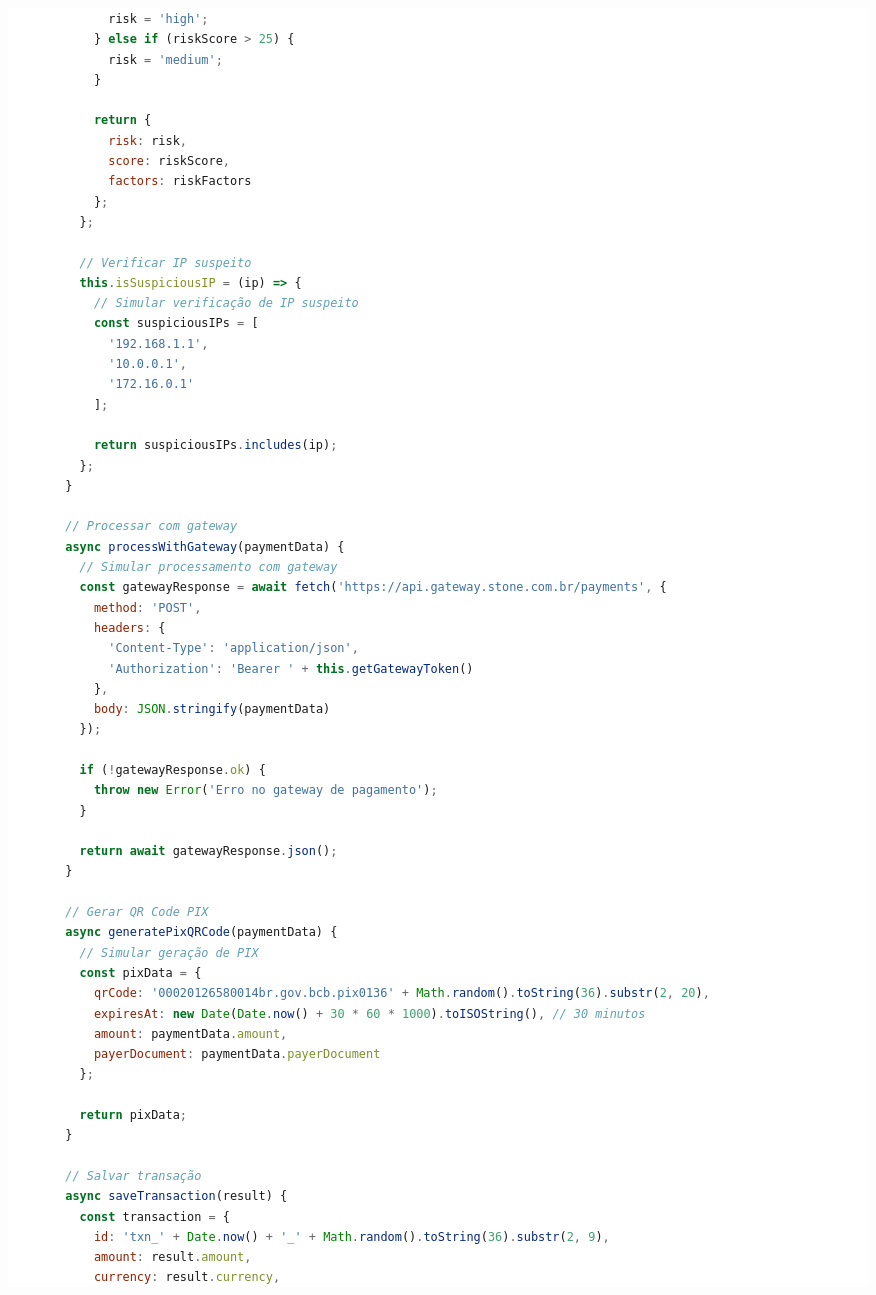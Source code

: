 ```javascript
              risk = 'high';
            } else if (riskScore > 25) {
              risk = 'medium';
            }
            
            return {
              risk: risk,
              score: riskScore,
              factors: riskFactors
            };
          };
          
          // Verificar IP suspeito
          this.isSuspiciousIP = (ip) => {
            // Simular verificação de IP suspeito
            const suspiciousIPs = [
              '192.168.1.1',
              '10.0.0.1',
              '172.16.0.1'
            ];
            
            return suspiciousIPs.includes(ip);
          };
        }
        
        // Processar com gateway
        async processWithGateway(paymentData) {
          // Simular processamento com gateway
          const gatewayResponse = await fetch('https://api.gateway.stone.com.br/payments', {
            method: 'POST',
            headers: {
              'Content-Type': 'application/json',
              'Authorization': 'Bearer ' + this.getGatewayToken()
            },
            body: JSON.stringify(paymentData)
          });
          
          if (!gatewayResponse.ok) {
            throw new Error('Erro no gateway de pagamento');
          }
          
          return await gatewayResponse.json();
        }
        
        // Gerar QR Code PIX
        async generatePixQRCode(paymentData) {
          // Simular geração de PIX
          const pixData = {
            qrCode: '00020126580014br.gov.bcb.pix0136' + Math.random().toString(36).substr(2, 20),
            expiresAt: new Date(Date.now() + 30 * 60 * 1000).toISOString(), // 30 minutos
            amount: paymentData.amount,
            payerDocument: paymentData.payerDocument
          };
          
          return pixData;
        }
        
        // Salvar transação
        async saveTransaction(result) {
          const transaction = {
            id: 'txn_' + Date.now() + '_' + Math.random().toString(36).substr(2, 9),
            amount: result.amount,
            currency: result.currency,
```
